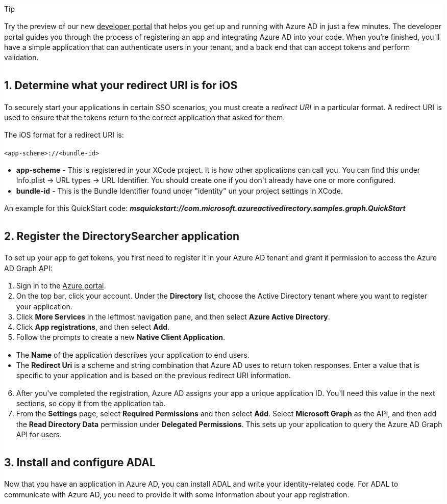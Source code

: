 
> [!TIP]
> Try the preview of our new [developer portal](https://identity.microsoft.com/Docs/iOS) that helps you get up and running with Azure AD in just a few minutes. The developer portal guides you through the process of registering an app and integrating Azure AD into your code. When you’re finished, you'll have a simple application that can authenticate users in your tenant, and a back end that can accept tokens and perform validation. 
> 
> 

## 1. Determine what your redirect URI is for iOS
To securely start your applications in certain SSO scenarios, you must create a *redirect URI* in a particular format. A redirect URI is used to ensure that the tokens return to the correct application that asked for them.


The iOS format for a redirect URI is:

```
<app-scheme>://<bundle-id>
```

* **app-scheme** - This is registered in your XCode project. It is how other applications can call you. You can find this under Info.plist -> URL types -> URL Identifier. You should create one if you don't already have one or more configured.
* **bundle-id** - This is the Bundle Identifier found under "identity" un your project settings in XCode.

An example for this QuickStart code: ***msquickstart://com.microsoft.azureactivedirectory.samples.graph.QuickStart***

## 2. Register the DirectorySearcher application
To set up your app to get tokens, you first need to register it in your Azure AD tenant and grant it permission to access the Azure AD Graph API:

1. Sign in to the [Azure portal](https://portal.azure.com).
2. On the top bar, click your account. Under the **Directory** list, choose the Active Directory tenant where you want to register your application.
3. Click **More Services** in the leftmost navigation pane, and then select **Azure Active Directory**.
4. Click **App registrations**, and then select **Add**.
5. Follow the prompts to create a new **Native Client Application**.
  * The **Name** of the application describes your application to end users.
  * The **Redirect Uri** is a scheme and string combination that Azure AD uses to return token responses.  Enter a value that is specific to your application and is based on the previous redirect URI information.
6. After you've completed the registration, Azure AD assigns your app a unique application ID.  You'll need this value in the next sections, so copy it from the application tab.
7. From the **Settings** page, select **Required Permissions** and then select **Add**. Select **Microsoft Graph** as the API, and then add the **Read Directory Data** permission under **Delegated Permissions**.  This sets up your application to query the Azure AD Graph API for users.

## 3. Install and configure ADAL
Now that you have an application in Azure AD, you can install ADAL and write your identity-related code.  For ADAL to communicate with Azure AD, you need to provide it with some information about your app registration.
